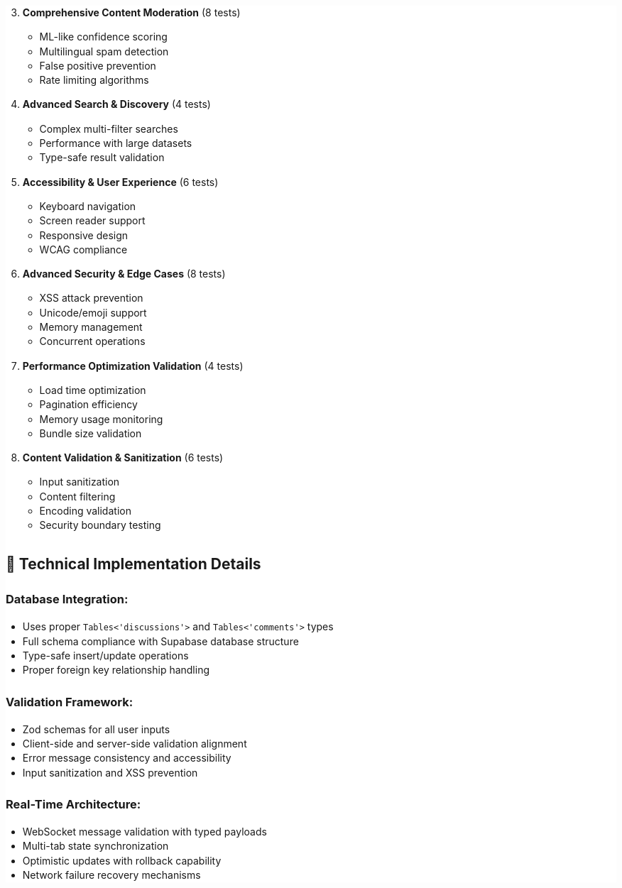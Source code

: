 3. **Comprehensive Content Moderation** (8 tests)
   - ML-like confidence scoring
   - Multilingual spam detection
   - False positive prevention
   - Rate limiting algorithms

4. **Advanced Search & Discovery** (4 tests)
   - Complex multi-filter searches
   - Performance with large datasets
   - Type-safe result validation

5. **Accessibility & User Experience** (6 tests)
   - Keyboard navigation
   - Screen reader support
   - Responsive design
   - WCAG compliance

6. **Advanced Security & Edge Cases** (8 tests)
   - XSS attack prevention
   - Unicode/emoji support
   - Memory management
   - Concurrent operations

7. **Performance Optimization Validation** (4 tests)
   - Load time optimization
   - Pagination efficiency
   - Memory usage monitoring
   - Bundle size validation

8. **Content Validation & Sanitization** (6 tests)
   - Input sanitization
   - Content filtering
   - Encoding validation
   - Security boundary testing

## 🔧 Technical Implementation Details

### **Database Integration:**
- Uses proper `Tables<'discussions'>` and `Tables<'comments'>` types
- Full schema compliance with Supabase database structure
- Type-safe insert/update operations
- Proper foreign key relationship handling

### **Validation Framework:**
- Zod schemas for all user inputs
- Client-side and server-side validation alignment
- Error message consistency and accessibility
- Input sanitization and XSS prevention

### **Real-Time Architecture:**
- WebSocket message validation with typed payloads
- Multi-tab state synchronization
- Optimistic updates with rollback capability
- Network failure recovery mechanisms
